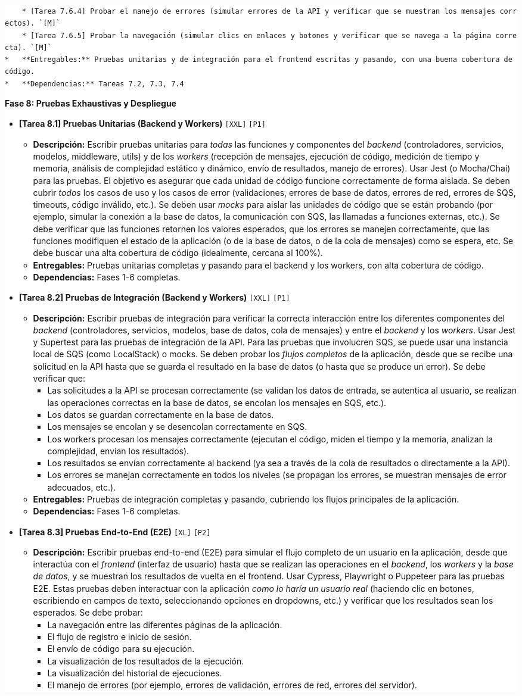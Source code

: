         * [Tarea 7.6.4] Probar el manejo de errores (simular errores de la API y verificar que se muestran los mensajes correctos). `[M]`
        * [Tarea 7.6.5] Probar la navegación (simular clics en enlaces y botones y verificar que se navega a la página correcta). `[M]`
    *   **Entregables:** Pruebas unitarias y de integración para el frontend escritas y pasando, con una buena cobertura de código.
    *   **Dependencias:** Tareas 7.2, 7.3, 7.4

**Fase 8: Pruebas Exhaustivas y Despliegue**

*   **[Tarea 8.1] Pruebas Unitarias (Backend y Workers)** `[XXL]` `[P1]`
    *   **Descripción:** Escribir pruebas unitarias para *todas* las funciones y componentes del *backend* (controladores, servicios, modelos, middleware, utils) y de los *workers* (recepción de mensajes, ejecución de código, medición de tiempo y memoria, análisis de complejidad estático y dinámico, envío de resultados, manejo de errores). Usar Jest (o Mocha/Chai) para las pruebas. El objetivo es asegurar que cada unidad de código funcione correctamente de forma aislada. Se deben cubrir *todos* los casos de uso y los casos de error (validaciones, errores de base de datos, errores de red, errores de SQS, timeouts, código inválido, etc.). Se deben usar *mocks* para aislar las unidades de código que se están probando (por ejemplo, simular la conexión a la base de datos, la comunicación con SQS, las llamadas a funciones externas, etc.). Se debe verificar que las funciones retornen los valores esperados, que los errores se manejen correctamente, que las funciones modifiquen el estado de la aplicación (o de la base de datos, o de la cola de mensajes) como se espera, etc. Se debe buscar una alta cobertura de código (idealmente, cercana al 100%).
    *   **Entregables:** Pruebas unitarias completas y pasando para el backend y los workers, con alta cobertura de código.
    * **Dependencias:** Fases 1-6 completas.

*   **[Tarea 8.2] Pruebas de Integración (Backend y Workers)** `[XXL]` `[P1]`
    *   **Descripción:** Escribir pruebas de integración para verificar la correcta interacción entre los diferentes componentes del *backend* (controladores, servicios, modelos, base de datos, cola de mensajes) y entre el *backend* y los *workers*. Usar Jest y Supertest para las pruebas de integración de la API. Para las pruebas que involucren SQS, se puede usar una instancia local de SQS (como LocalStack) o mocks. Se deben probar los *flujos completos* de la aplicación, desde que se recibe una solicitud en la API hasta que se guarda el resultado en la base de datos (o hasta que se produce un error). Se debe verificar que:
        *   Las solicitudes a la API se procesan correctamente (se validan los datos de entrada, se autentica al usuario, se realizan las operaciones correctas en la base de datos, se encolan los mensajes en SQS, etc.).
        *   Los datos se guardan correctamente en la base de datos.
        *   Los mensajes se encolan y se desencolan correctamente en SQS.
        *   Los workers procesan los mensajes correctamente (ejecutan el código, miden el tiempo y la memoria, analizan la complejidad, envían los resultados).
        *   Los resultados se envían correctamente al backend (ya sea a través de la cola de resultados o directamente a la API).
        *   Los errores se manejan correctamente en todos los niveles (se propagan los errores, se muestran mensajes de error adecuados, etc.).
    *   **Entregables:** Pruebas de integración completas y pasando, cubriendo los flujos principales de la aplicación.
    * **Dependencias:** Fases 1-6 completas.

*   **[Tarea 8.3] Pruebas End-to-End (E2E)** `[XL]` `[P2]`
    *   **Descripción:** Escribir pruebas end-to-end (E2E) para simular el flujo completo de un usuario en la aplicación, desde que interactúa con el *frontend* (interfaz de usuario) hasta que se realizan las operaciones en el *backend*, los *workers* y la *base de datos*, y se muestran los resultados de vuelta en el frontend. Usar Cypress, Playwright o Puppeteer para las pruebas E2E. Estas pruebas deben interactuar con la aplicación *como lo haría un usuario real* (haciendo clic en botones, escribiendo en campos de texto, seleccionando opciones en dropdowns, etc.) y verificar que los resultados sean los esperados. Se debe probar:
        * La navegación entre las diferentes páginas de la aplicación.
        * El flujo de registro e inicio de sesión.
        * El envío de código para su ejecución.
        * La visualización de los resultados de la ejecución.
        * La visualización del historial de ejecuciones.
        * El manejo de errores (por ejemplo, errores de validación, errores de red, errores del servidor).
